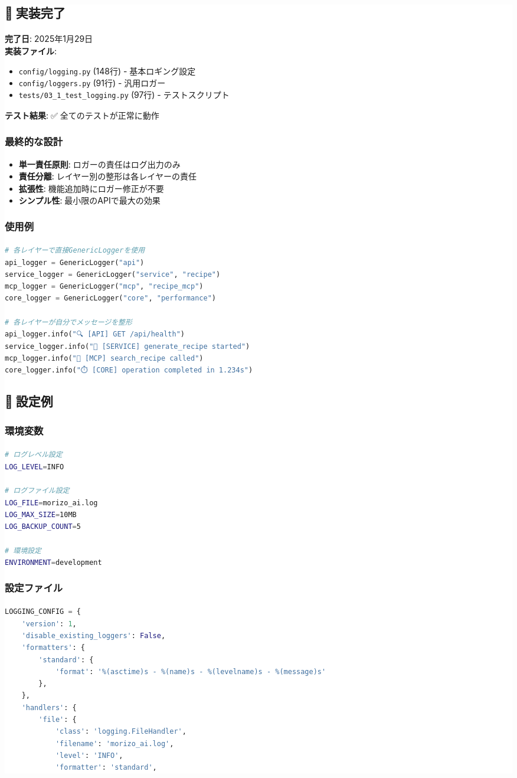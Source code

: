 ## 🎉 実装完了

**完了日**: 2025年1月29日  
**実装ファイル**: 
- `config/logging.py` (148行) - 基本ロギング設定
- `config/loggers.py` (91行) - 汎用ロガー
- `tests/03_1_test_logging.py` (97行) - テストスクリプト

**テスト結果**: ✅ 全てのテストが正常に動作

### **最終的な設計**
- **単一責任原則**: ロガーの責任はログ出力のみ
- **責任分離**: レイヤー別の整形は各レイヤーの責任
- **拡張性**: 機能追加時にロガー修正が不要
- **シンプル性**: 最小限のAPIで最大の効果

### **使用例**
```python
# 各レイヤーで直接GenericLoggerを使用
api_logger = GenericLogger("api")
service_logger = GenericLogger("service", "recipe")
mcp_logger = GenericLogger("mcp", "recipe_mcp")
core_logger = GenericLogger("core", "performance")

# 各レイヤーが自分でメッセージを整形
api_logger.info("🔍 [API] GET /api/health")
service_logger.info("🚀 [SERVICE] generate_recipe started")
mcp_logger.info("🔧 [MCP] search_recipe called")
core_logger.info("⏱️ [CORE] operation completed in 1.234s")
```

## 🔧 設定例

### **環境変数**
```bash
# ログレベル設定
LOG_LEVEL=INFO

# ログファイル設定
LOG_FILE=morizo_ai.log
LOG_MAX_SIZE=10MB
LOG_BACKUP_COUNT=5

# 環境設定
ENVIRONMENT=development
```

### **設定ファイル**
```python
LOGGING_CONFIG = {
    'version': 1,
    'disable_existing_loggers': False,
    'formatters': {
        'standard': {
            'format': '%(asctime)s - %(name)s - %(levelname)s - %(message)s'
        },
    },
    'handlers': {
        'file': {
            'class': 'logging.FileHandler',
            'filename': 'morizo_ai.log',
            'level': 'INFO',
            'formatter': 'standard',
```